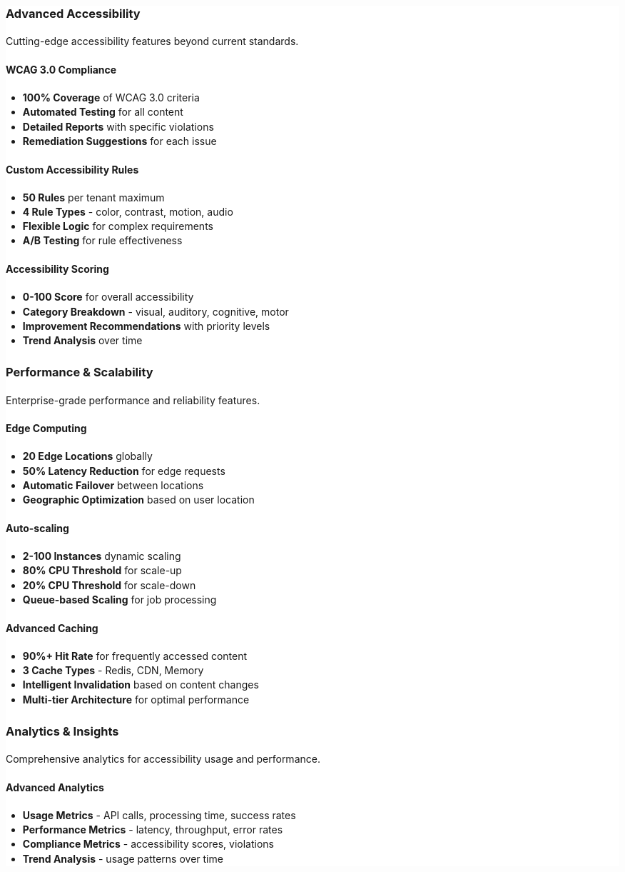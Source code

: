 ### Advanced Accessibility
Cutting-edge accessibility features beyond current standards.

#### WCAG 3.0 Compliance
- **100% Coverage** of WCAG 3.0 criteria
- **Automated Testing** for all content
- **Detailed Reports** with specific violations
- **Remediation Suggestions** for each issue

#### Custom Accessibility Rules
- **50 Rules** per tenant maximum
- **4 Rule Types** - color, contrast, motion, audio
- **Flexible Logic** for complex requirements
- **A/B Testing** for rule effectiveness

#### Accessibility Scoring
- **0-100 Score** for overall accessibility
- **Category Breakdown** - visual, auditory, cognitive, motor
- **Improvement Recommendations** with priority levels
- **Trend Analysis** over time

### Performance & Scalability
Enterprise-grade performance and reliability features.

#### Edge Computing
- **20 Edge Locations** globally
- **50% Latency Reduction** for edge requests
- **Automatic Failover** between locations
- **Geographic Optimization** based on user location

#### Auto-scaling
- **2-100 Instances** dynamic scaling
- **80% CPU Threshold** for scale-up
- **20% CPU Threshold** for scale-down
- **Queue-based Scaling** for job processing

#### Advanced Caching
- **90%+ Hit Rate** for frequently accessed content
- **3 Cache Types** - Redis, CDN, Memory
- **Intelligent Invalidation** based on content changes
- **Multi-tier Architecture** for optimal performance

### Analytics & Insights
Comprehensive analytics for accessibility usage and performance.

#### Advanced Analytics
- **Usage Metrics** - API calls, processing time, success rates
- **Performance Metrics** - latency, throughput, error rates
- **Compliance Metrics** - accessibility scores, violations
- **Trend Analysis** - usage patterns over time
